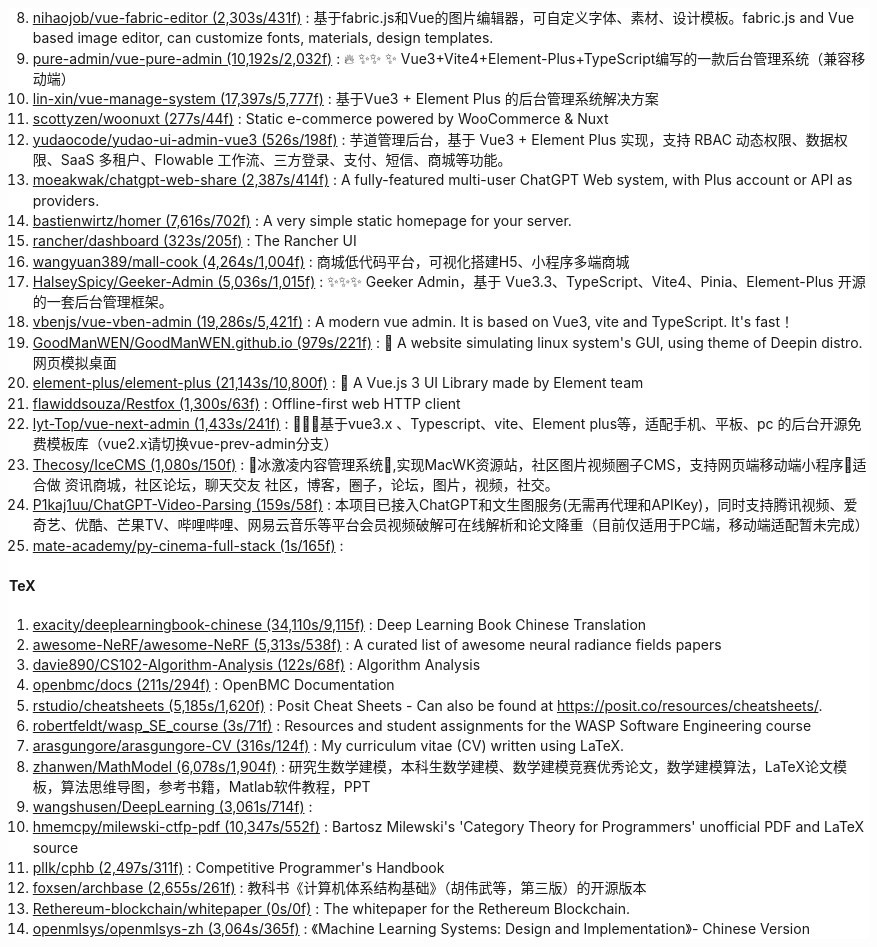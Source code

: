 8. [nihaojob/vue-fabric-editor (2,303s/431f)](https://github.com/nihaojob/vue-fabric-editor) : 基于fabric.js和Vue的图片编辑器，可自定义字体、素材、设计模板。fabric.js and Vue based image editor, can customize fonts, materials, design templates.
9. [pure-admin/vue-pure-admin (10,192s/2,032f)](https://github.com/pure-admin/vue-pure-admin) : 🔥 ✨✨ ✨ Vue3+Vite4+Element-Plus+TypeScript编写的一款后台管理系统（兼容移动端）
10. [lin-xin/vue-manage-system (17,397s/5,777f)](https://github.com/lin-xin/vue-manage-system) : 基于Vue3 + Element Plus 的后台管理系统解决方案
11. [scottyzen/woonuxt (277s/44f)](https://github.com/scottyzen/woonuxt) : Static e-commerce powered by WooCommerce & Nuxt
12. [yudaocode/yudao-ui-admin-vue3 (526s/198f)](https://github.com/yudaocode/yudao-ui-admin-vue3) : 芋道管理后台，基于 Vue3 + Element Plus 实现，支持 RBAC 动态权限、数据权限、SaaS 多租户、Flowable 工作流、三方登录、支付、短信、商城等功能。
13. [moeakwak/chatgpt-web-share (2,387s/414f)](https://github.com/moeakwak/chatgpt-web-share) : A fully-featured multi-user ChatGPT Web system, with Plus account or API as providers.
14. [bastienwirtz/homer (7,616s/702f)](https://github.com/bastienwirtz/homer) : A very simple static homepage for your server.
15. [rancher/dashboard (323s/205f)](https://github.com/rancher/dashboard) : The Rancher UI
16. [wangyuan389/mall-cook (4,264s/1,004f)](https://github.com/wangyuan389/mall-cook) : 商城低代码平台，可视化搭建H5、小程序多端商城
17. [HalseySpicy/Geeker-Admin (5,036s/1,015f)](https://github.com/HalseySpicy/Geeker-Admin) : ✨✨✨ Geeker Admin，基于 Vue3.3、TypeScript、Vite4、Pinia、Element-Plus 开源的一套后台管理框架。
18. [vbenjs/vue-vben-admin (19,286s/5,421f)](https://github.com/vbenjs/vue-vben-admin) : A modern vue admin. It is based on Vue3, vite and TypeScript. It's fast！
19. [GoodManWEN/GoodManWEN.github.io (979s/221f)](https://github.com/GoodManWEN/GoodManWEN.github.io) : 📕 A website simulating linux system's GUI, using theme of Deepin distro. 网页模拟桌面
20. [element-plus/element-plus (21,143s/10,800f)](https://github.com/element-plus/element-plus) : 🎉 A Vue.js 3 UI Library made by Element team
21. [flawiddsouza/Restfox (1,300s/63f)](https://github.com/flawiddsouza/Restfox) : Offline-first web HTTP client
22. [lyt-Top/vue-next-admin (1,433s/241f)](https://github.com/lyt-Top/vue-next-admin) : 🎉🎉🔥基于vue3.x 、Typescript、vite、Element plus等，适配手机、平板、pc 的后台开源免费模板库（vue2.x请切换vue-prev-admin分支）
23. [Thecosy/IceCMS (1,080s/150f)](https://github.com/Thecosy/IceCMS) : 🌈冰激凌内容管理系统🍦,实现MacWK资源站，社区图片视频圈子CMS，支持网页端移动端小程序🌟适合做 资讯商城，社区论坛，聊天交友 社区，博客，圈子，论坛，图片，视频，社交。
24. [P1kaj1uu/ChatGPT-Video-Parsing (159s/58f)](https://github.com/P1kaj1uu/ChatGPT-Video-Parsing) : 本项目已接入ChatGPT和文生图服务(无需再代理和APIKey)，同时支持腾讯视频、爱奇艺、优酷、芒果TV、哔哩哔哩、网易云音乐等平台会员视频破解可在线解析和论文降重（目前仅适用于PC端，移动端适配暂未完成）
25. [mate-academy/py-cinema-full-stack (1s/165f)](https://github.com/mate-academy/py-cinema-full-stack) : 

#### TeX
1. [exacity/deeplearningbook-chinese (34,110s/9,115f)](https://github.com/exacity/deeplearningbook-chinese) : Deep Learning Book Chinese Translation
2. [awesome-NeRF/awesome-NeRF (5,313s/538f)](https://github.com/awesome-NeRF/awesome-NeRF) : A curated list of awesome neural radiance fields papers
3. [davie890/CS102-Algorithm-Analysis (122s/68f)](https://github.com/davie890/CS102-Algorithm-Analysis) : Algorithm Analysis
4. [openbmc/docs (211s/294f)](https://github.com/openbmc/docs) : OpenBMC Documentation
5. [rstudio/cheatsheets (5,185s/1,620f)](https://github.com/rstudio/cheatsheets) : Posit Cheat Sheets - Can also be found at https://posit.co/resources/cheatsheets/.
6. [robertfeldt/wasp_SE_course (3s/71f)](https://github.com/robertfeldt/wasp_SE_course) : Resources and student assignments for the WASP Software Engineering course
7. [arasgungore/arasgungore-CV (316s/124f)](https://github.com/arasgungore/arasgungore-CV) : My curriculum vitae (CV) written using LaTeX.
8. [zhanwen/MathModel (6,078s/1,904f)](https://github.com/zhanwen/MathModel) : 研究生数学建模，本科生数学建模、数学建模竞赛优秀论文，数学建模算法，LaTeX论文模板，算法思维导图，参考书籍，Matlab软件教程，PPT
9. [wangshusen/DeepLearning (3,061s/714f)](https://github.com/wangshusen/DeepLearning) : 
10. [hmemcpy/milewski-ctfp-pdf (10,347s/552f)](https://github.com/hmemcpy/milewski-ctfp-pdf) : Bartosz Milewski's 'Category Theory for Programmers' unofficial PDF and LaTeX source
11. [pllk/cphb (2,497s/311f)](https://github.com/pllk/cphb) : Competitive Programmer's Handbook
12. [foxsen/archbase (2,655s/261f)](https://github.com/foxsen/archbase) : 教科书《计算机体系结构基础》（胡伟武等，第三版）的开源版本
13. [Rethereum-blockchain/whitepaper (0s/0f)](https://github.com/Rethereum-blockchain/whitepaper) : The whitepaper for the Rethereum Blockchain.
14. [openmlsys/openmlsys-zh (3,064s/365f)](https://github.com/openmlsys/openmlsys-zh) : 《Machine Learning Systems: Design and Implementation》- Chinese Version